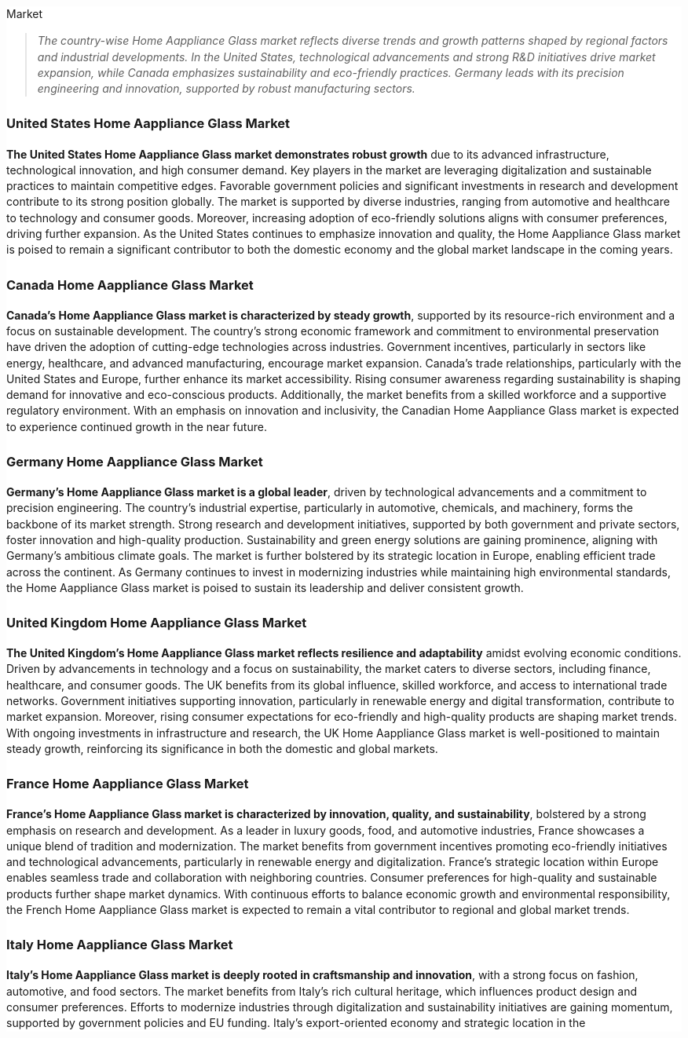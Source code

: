 Market<br /></span></h1><blockquote><p><em><span class="">The country-wise Home Aappliance Glass market reflects diverse trends and growth patterns shaped by regional factors and industrial developments. In the United States, technological advancements and strong R&amp;D initiatives drive market expansion, while Canada emphasizes sustainability and eco-friendly practices. Germany leads with its precision engineering and innovation, supported by robust manufacturing sectors.</span></em></p></blockquote><h3><strong>United States Home Aappliance Glass Market</strong></h3><p><strong>The United States Home Aappliance Glass market demonstrates robust growth</strong> due to its advanced infrastructure, technological innovation, and high consumer demand. Key players in the market are leveraging digitalization and sustainable practices to maintain competitive edges. Favorable government policies and significant investments in research and development contribute to its strong position globally. The market is supported by diverse industries, ranging from automotive and healthcare to technology and consumer goods. Moreover, increasing adoption of eco-friendly solutions aligns with consumer preferences, driving further expansion. As the United States continues to emphasize innovation and quality, the Home Aappliance Glass market is poised to remain a significant contributor to both the domestic economy and the global market landscape in the coming years.</p><h3><strong>Canada Home Aappliance Glass Market</strong></h3><p><strong>Canada&rsquo;s Home Aappliance Glass market is characterized by steady growth</strong>, supported by its resource-rich environment and a focus on sustainable development. The country&rsquo;s strong economic framework and commitment to environmental preservation have driven the adoption of cutting-edge technologies across industries. Government incentives, particularly in sectors like energy, healthcare, and advanced manufacturing, encourage market expansion. Canada&rsquo;s trade relationships, particularly with the United States and Europe, further enhance its market accessibility. Rising consumer awareness regarding sustainability is shaping demand for innovative and eco-conscious products. Additionally, the market benefits from a skilled workforce and a supportive regulatory environment. With an emphasis on innovation and inclusivity, the Canadian Home Aappliance Glass market is expected to experience continued growth in the near future.</p><h3><strong>Germany Home Aappliance Glass Market</strong></h3><p><strong>Germany&rsquo;s Home Aappliance Glass market is a global leader</strong>, driven by technological advancements and a commitment to precision engineering. The country&rsquo;s industrial expertise, particularly in automotive, chemicals, and machinery, forms the backbone of its market strength. Strong research and development initiatives, supported by both government and private sectors, foster innovation and high-quality production. Sustainability and green energy solutions are gaining prominence, aligning with Germany&rsquo;s ambitious climate goals. The market is further bolstered by its strategic location in Europe, enabling efficient trade across the continent. As Germany continues to invest in modernizing industries while maintaining high environmental standards, the Home Aappliance Glass market is poised to sustain its leadership and deliver consistent growth.</p><h3><strong>United Kingdom Home Aappliance Glass Market</strong></h3><p><strong>The United Kingdom&rsquo;s Home Aappliance Glass market reflects resilience and adaptability</strong> amidst evolving economic conditions. Driven by advancements in technology and a focus on sustainability, the market caters to diverse sectors, including finance, healthcare, and consumer goods. The UK benefits from its global influence, skilled workforce, and access to international trade networks. Government initiatives supporting innovation, particularly in renewable energy and digital transformation, contribute to market expansion. Moreover, rising consumer expectations for eco-friendly and high-quality products are shaping market trends. With ongoing investments in infrastructure and research, the UK Home Aappliance Glass market is well-positioned to maintain steady growth, reinforcing its significance in both the domestic and global markets.</p><h3><strong>France Home Aappliance Glass Market</strong></h3><p><strong>France&rsquo;s Home Aappliance Glass market is characterized by innovation, quality, and sustainability</strong>, bolstered by a strong emphasis on research and development. As a leader in luxury goods, food, and automotive industries, France showcases a unique blend of tradition and modernization. The market benefits from government incentives promoting eco-friendly initiatives and technological advancements, particularly in renewable energy and digitalization. France&rsquo;s strategic location within Europe enables seamless trade and collaboration with neighboring countries. Consumer preferences for high-quality and sustainable products further shape market dynamics. With continuous efforts to balance economic growth and environmental responsibility, the French Home Aappliance Glass market is expected to remain a vital contributor to regional and global market trends.</p><h3><strong>Italy Home Aappliance Glass Market</strong></h3><p><strong>Italy&rsquo;s Home Aappliance Glass market is deeply rooted in craftsmanship and innovation</strong>, with a strong focus on fashion, automotive, and food sectors. The market benefits from Italy&rsquo;s rich cultural heritage, which influences product design and consumer preferences. Efforts to modernize industries through digitalization and sustainability initiatives are gaining momentum, supported by government policies and EU funding. Italy&rsquo;s export-oriented economy and strategic location in the